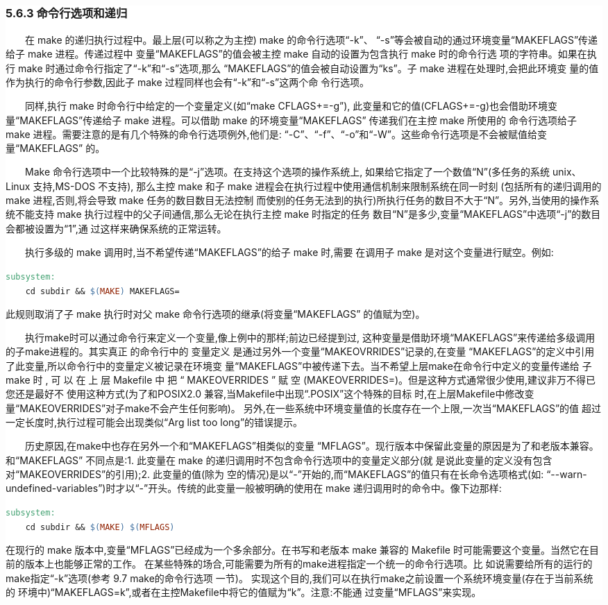 ### 5.6.3 命令行选项和递归

　　在 make 的递归执行过程中。最上层(可以称之为主控) make 的命令行选项“-k”、
“-s”等会被自动的通过环境变量“MAKEFLAGS”传递给子 make 进程。传递过程中
变量“MAKEFLAGS”的值会被主控 make 自动的设置为包含执行 make 时的命令行选
项的字符串。如果在执行 make 时通过命令行指定了“-k”和“-s”选项,那么
“MAKEFLAGS”的值会被自动设置为“ks”。子 make 进程在处理时,会把此环境变
量的值作为执行的命令行参数,因此子 make 过程同样也会有“-k”和“-s”这两个命
令行选项。

　　同样,执行 make 时命令行中给定的一个变量定义(如“make CFLAGS+=-g”),
此变量和它的值(CFLAGS+=-g)也会借助环境变量“MAKEFLAGS”传递给子 make
进程。可以借助 make 的环境变量“MAKEFLAGS” 传递我们在主控 make 所使用的
命令行选项给子 make 进程。需要注意的是有几个特殊的命令行选项例外,他们是:
“-C”、“-f”、“-o”和“-W”。这些命令行选项是不会被赋值给变量“MAKEFLAGS”
的。

　　Make 命令行选项中一个比较特殊的是“-j”选项。在支持这个选项的操作系统上,
如果给它指定了一个数值“N”(多任务的系统 unix、Linux 支持,MS-DOS 不支持),
那么主控 make 和子 make 进程会在执行过程中使用通信机制来限制系统在同一时刻
(包括所有的递归调用的 make 进程,否则,将会导致 make 任务的数目数目无法控制
而使别的任务无法到的执行)所执行任务的数目不大于“N”。另外,当使用的操作系
统不能支持 make 执行过程中的父子间通信,那么无论在执行主控 make 时指定的任务
数目“N”是多少,变量“MAKEFLAGS”中选项“-j”的数目会都被设置为“1”,通
过这样来确保系统的正常运转。

　　执行多级的 make 调用时,当不希望传递“MAKEFLAGS”的给子 make 时,需要
在调用子 make 是对这个变量进行赋空。例如:
```makefile
subsystem:
	cd subdir && $(MAKE) MAKEFLAGS=
```
此规则取消了子 make 执行时对父 make 命令行选项的继承(将变量“MAKEFLAGS”
的值赋为空)。

　　执行make时可以通过命令行来定义一个变量,像上例中的那样;前边已经提到过,
这种变量是借助环境“MAKEFLAGS”来传递给多级调用的子make进程的。其实真正
的命令行中的 变量定义 是通过另外一个变量“MAKEOVRRIDES”记录的,在变量
“MAKEFLAGS”的定义中引用了此变量,所以命令行中的变量定义被记录在环境变
量“MAKEFLAGS”中被传递下去。当不希望上层make在命令行中定义的变量传递给
子 make 时 , 可 以 在 上 层 Makefile 中 把 “ MAKEOVERRIDES ” 赋 空
(MAKEOVERRIDES=)。但是这种方式通常很少使用,建议非万不得已您还是最好不
使用这种方式(为了和POSIX2.0 兼容,当Makefile中出现“.POSIX”这个特殊的目标
时,在上层Makefile中修改变量“MAKEOVERRIDES”对子make不会产生任何影响)。
另外,在一些系统中环境变量值的长度存在一个上限,一次当“MAKEFLAGS”的值
超过一定长度时,执行过程可能会出现类似“Arg list too long”的错误提示。

　　历史原因,在make中也存在另外一个和“MAKEFLAGS”相类似的变量
“MFLAGS”。现行版本中保留此变量的原因是为了和老版本兼容。和“MAKEFLAGS”
不同点是:1. 此变量在 make 的递归调用时不包含命令行选项中的变量定义部分(就
是说此变量的定义没有包含对“MAKEOVERRIDES”的引用);2. 此变量的值(除为
空的情况)是以“-”开始的,而“MAKEFLAGS”的值只有在长命令选项格式(如:
“--warn-undefined-variables”)时才以“-”开头。传统的此变量一般被明确的使用在
make 递归调用时的命令中。像下边那样:
```makefile
subsystem:
	cd subdir && $(MAKE) $(MFLAGS)
```
在现行的 make 版本中,变量“MFLAGS”已经成为一个多余部分。在书写和老版本
make 兼容的 Makefile 时可能需要这个变量。当然它在目前的版本上也能够正常的工作。
在某些特殊的场合,可能需要为所有的make进程指定一个统一的命令行选项。比
如说需要给所有的运行的make指定“-k”选项(参考 9.7 make的命令行选项 一节)。
实现这个目的,我们可以在执行make之前设置一个系统环境变量(存在于当前系统的
环境中)“MAKEFLAGS=k”,或者在主控Makefile中将它的值赋为“k”。注意:不能通
过变量“MFLAGS”来实现。
